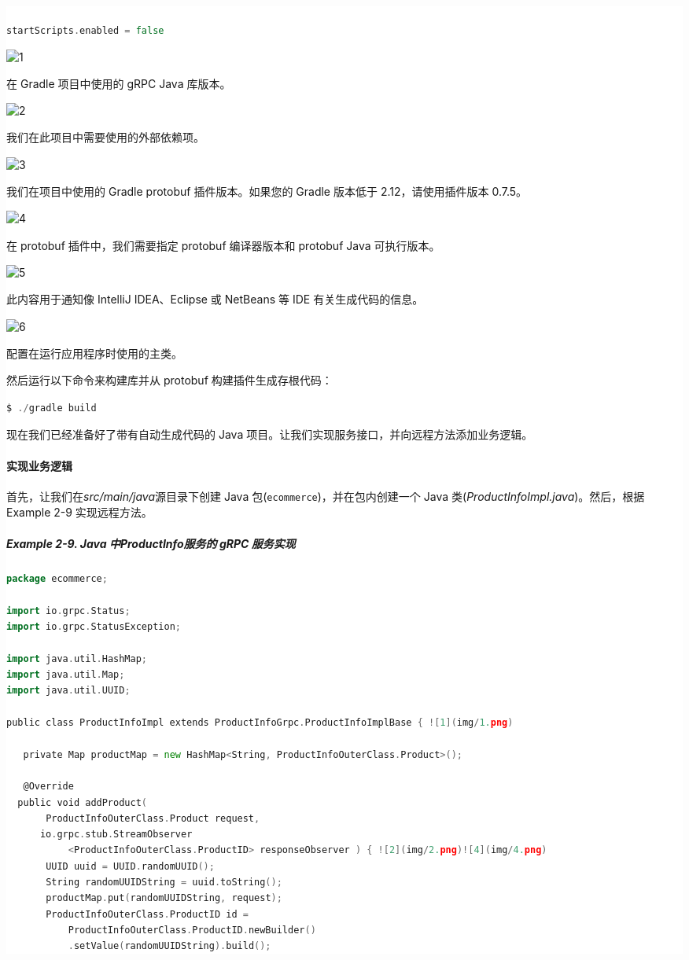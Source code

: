 ```go

startScripts.enabled = false
```

![1](img/#co_getting_started_with_grpc_CO5-1)

在 Gradle 项目中使用的 gRPC Java 库版本。

![2](img/#co_getting_started_with_grpc_CO5-2)

我们在此项目中需要使用的外部依赖项。

![3](img/#co_getting_started_with_grpc_CO5-3)

我们在项目中使用的 Gradle protobuf 插件版本。如果您的 Gradle 版本低于 2.12，请使用插件版本 0.7.5。

![4](img/#co_getting_started_with_grpc_CO5-4)

在 protobuf 插件中，我们需要指定 protobuf 编译器版本和 protobuf Java 可执行版本。

![5](img/#co_getting_started_with_grpc_CO5-5)

此内容用于通知像 IntelliJ IDEA、Eclipse 或 NetBeans 等 IDE 有关生成代码的信息。

![6](img/#co_getting_started_with_grpc_CO5-6)

配置在运行应用程序时使用的主类。

然后运行以下命令来构建库并从 protobuf 构建插件生成存根代码：

```go
$ ./gradle build
```

现在我们已经准备好了带有自动生成代码的 Java 项目。让我们实现服务接口，并向远程方法添加业务逻辑。

#### 实现业务逻辑

首先，让我们在*src/main/java*源目录下创建 Java 包(`ecommerce`)，并在包内创建一个 Java 类(*ProductInfoImpl.java*)。然后，根据 Example 2-9 实现远程方法。

##### Example 2-9\. Java 中*ProductInfo*服务的 gRPC 服务实现

```go
package ecommerce;

import io.grpc.Status;
import io.grpc.StatusException;

import java.util.HashMap;
import java.util.Map;
import java.util.UUID;

public class ProductInfoImpl extends ProductInfoGrpc.ProductInfoImplBase { ![1](img/1.png)

   private Map productMap = new HashMap<String, ProductInfoOuterClass.Product>();

   @Override
  public void addProduct(
       ProductInfoOuterClass.Product request,
      io.grpc.stub.StreamObserver
           <ProductInfoOuterClass.ProductID> responseObserver ) { ![2](img/2.png)![4](img/4.png)
       UUID uuid = UUID.randomUUID();
       String randomUUIDString = uuid.toString();
       productMap.put(randomUUIDString, request);
       ProductInfoOuterClass.ProductID id =
           ProductInfoOuterClass.ProductID.newBuilder()
           .setValue(randomUUIDString).build();
```